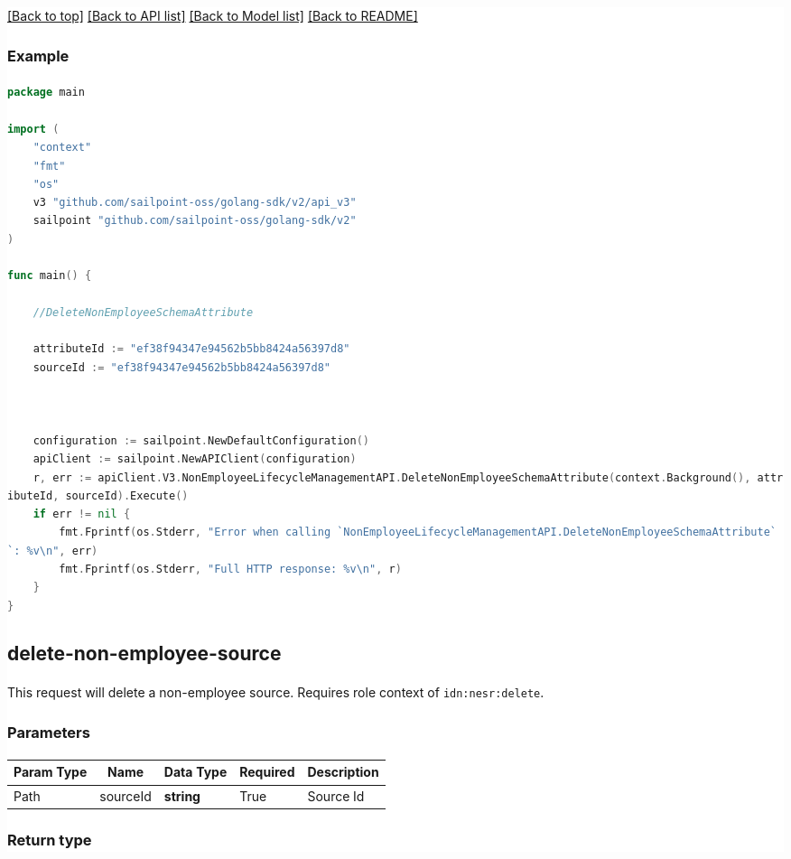 [[Back to top]](#) [[Back to API list]](../README.md#documentation-for-api-endpoints)
[[Back to Model list]](../README.md#documentation-for-models)
[[Back to README]](../README.md)

### Example

```go
package main

import (
    "context"
    "fmt"
    "os"
    v3 "github.com/sailpoint-oss/golang-sdk/v2/api_v3"
    sailpoint "github.com/sailpoint-oss/golang-sdk/v2"
)

func main() {

    //DeleteNonEmployeeSchemaAttribute

    attributeId := "ef38f94347e94562b5bb8424a56397d8"
    sourceId := "ef38f94347e94562b5bb8424a56397d8"



    configuration := sailpoint.NewDefaultConfiguration()
    apiClient := sailpoint.NewAPIClient(configuration)
    r, err := apiClient.V3.NonEmployeeLifecycleManagementAPI.DeleteNonEmployeeSchemaAttribute(context.Background(), attributeId, sourceId).Execute()
    if err != nil {
        fmt.Fprintf(os.Stderr, "Error when calling `NonEmployeeLifecycleManagementAPI.DeleteNonEmployeeSchemaAttribute``: %v\n", err)
        fmt.Fprintf(os.Stderr, "Full HTTP response: %v\n", r)
    }
}
```




## delete-non-employee-source


This request will delete a non-employee source. Requires role context of `idn:nesr:delete`.

### Parameters 
Param Type | Name | Data Type | Required  | Description
------------- | ------------- | ------------- | ------------- | ------------- 
Path   | sourceId | **string** | True  | Source Id


### Return type

